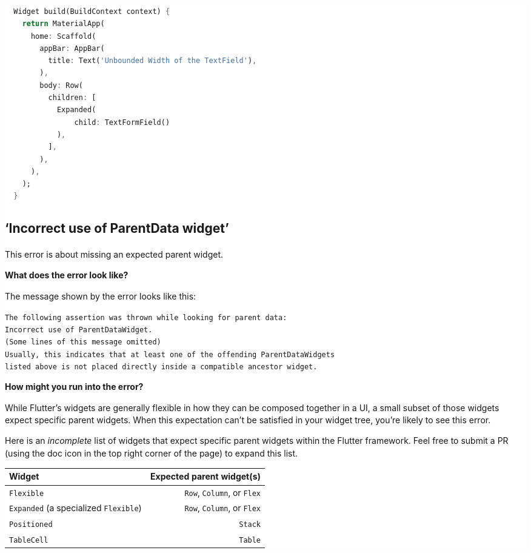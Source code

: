 
```dart
  Widget build(BuildContext context) {
    return MaterialApp(
      home: Scaffold(
        appBar: AppBar(
          title: Text('Unbounded Width of the TextField'),
        ),
        body: Row(
          children: [
            Expanded(
                child: TextFormField()
            ),
          ],
        ),
      ),
    );
  }
```

## ‘Incorrect use of ParentData widget’

This error is about missing an expected parent widget.

**What does the error look like?**

The message shown by the error looks like this: 

```
The following assertion was thrown while looking for parent data:
Incorrect use of ParentDataWidget.
(Some lines of this message omitted)
Usually, this indicates that at least one of the offending ParentDataWidgets 
listed above is not placed directly inside a compatible ancestor widget.
```

**How might you run into the error?**

While Flutter’s widgets are generally flexible in how they can be composed
together in a UI, a small subset of those widgets expect specific parent
widgets. When this expectation can’t be satisfied in your widget tree, you’re
likely to see this error. 

Here is an _incomplete_ list of widgets that expect specific parent widgets
within the Flutter framework. Feel free to submit a PR (using the doc icon in
the top right corner of the page) to expand this list.

| Widget                            | Expected parent widget(s) |
| :-------------------------------- | ------------------------: |
| `Flexible`                          |      `Row`, `Column`, or `Flex` |
| `Expanded` (a specialized `Flexible`) |      `Row`, `Column`, or `Flex` |
| `Positioned`                        |                     `Stack` |
| `TableCell`                         |                     `Table` |
